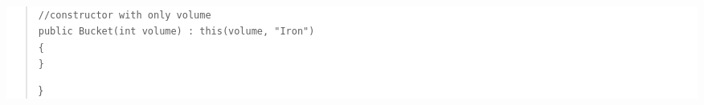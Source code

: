> 
>     //constructor with only volume
>     public Bucket(int volume) : this(volume, "Iron")
>     {  
>     }  
> }
> ```



